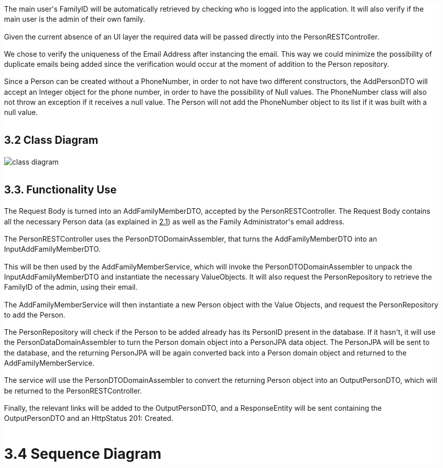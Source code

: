 The main user's FamilyID will be automatically retrieved by checking who is
logged into the application. It will also verify if the main user is the admin
of their own family.

Given the current absence of an UI layer the required data will be passed
directly into the PersonRESTController.

We chose to verify the uniqueness of the Email Address after instancing the
email. This way we could minimize the possibility of duplicate emails being
added since the verification would occur at the moment of addition to the Person
repository.

Since a Person can be created without a PhoneNumber, in order to not have two
different constructors, the AddPersonDTO will accept an Integer object for the
phone number, in order to have the possibility of Null values. The PhoneNumber
class will also not throw an exception if it receives a null value. The Person
will not add the PhoneNumber object to its list if it was built with a null
value.

## 3.2 Class Diagram

![class diagram](https://i.imgur.com/cIRHTD8.jpg)

## 3.3. Functionality Use

The Request Body is turned into an AddFamilyMemberDTO, accepted by the
PersonRESTController. The Request Body contains all the necessary Person data (as explained in [2.1](#2-analysis)) as well as the Family Administrator's email address.

The PersonRESTController uses the PersonDTODomainAssembler, that turns the
AddFamilyMemberDTO into an InputAddFamilyMemberDTO.

This will be then used by the AddFamilyMemberService, which will invoke the
PersonDTODomainAssembler to unpack the InputAddFamilyMemberDTO and instantiate the necessary ValueObjects. It will also request the PersonRepository to retrieve the FamilyID of the admin, using their email.

The AddFamilyMemberService will then instantiate a new Person object with the Value Objects, and request the PersonRepository to add the Person.

The PersonRepository will check if the Person to be added already has its PersonID present in the database. If it hasn't, it will use the PersonDataDomainAssembler to turn the Person domain object into a PersonJPA data object. The PersonJPA will be sent to the database, and the returning PersonJPA will be again converted back into a Person domain object and returned to the AddFamilyMemberService.

The service will use the PersonDTODomainAssembler to convert the returning Person object into an OutputPersonDTO, which will be returned to the PersonRESTController.

Finally, the relevant links will be added to the OutputPersonDTO, and a ResponseEntity will be sent containing the OutputPersonDTO and an HttpStatus 201: Created.


# 3.4 Sequence Diagram
